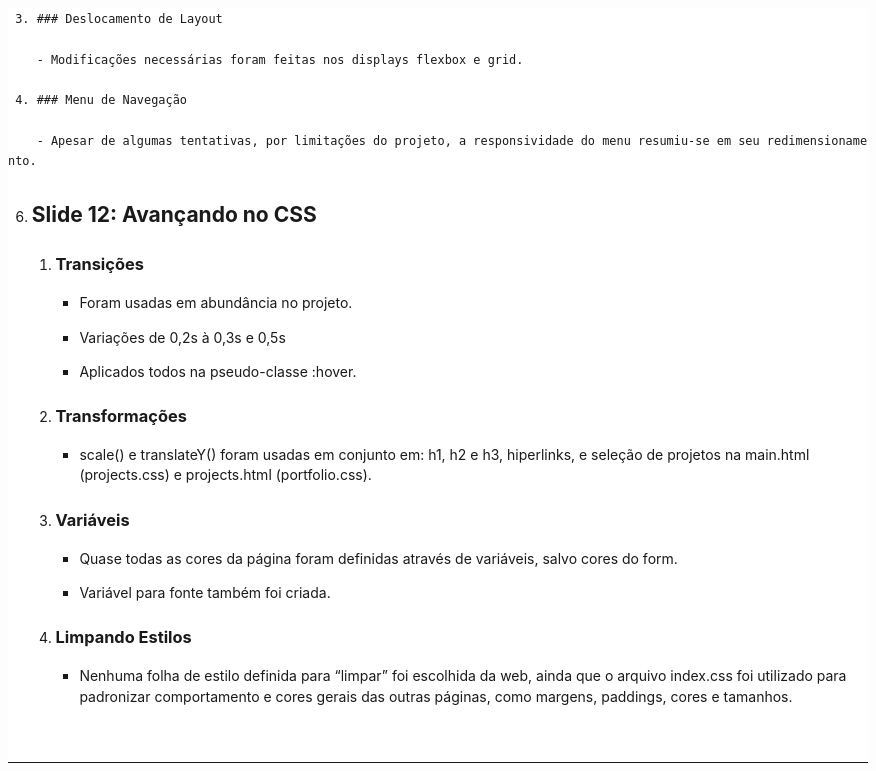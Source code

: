     3. ### Deslocamento de Layout

        - Modificações necessárias foram feitas nos displays flexbox e grid.

     4. ### Menu de Navegação

        - Apesar de algumas tentativas, por limitações do projeto, a responsividade do menu resumiu-se em seu redimensionamento.

  6. ## **Slide 12: Avançando no CSS**

     1. ### Transições

        - Foram usadas em abundância no projeto.

        - Variações de 0,2s à 0,3s e 0,5s

        - Aplicados todos na pseudo-classe :hover.

     2. ### Transformações

        - scale() e translateY() foram usadas em conjunto em: h1, h2 e h3, hiperlinks, e seleção de projetos na main.html (projects.css) e projects.html (portfolio.css).

     3. ### Variáveis

        - Quase todas as cores da página foram definidas através de variáveis, salvo cores do form.

        - Variável para fonte também foi criada.

     4. ### Limpando Estilos

        - Nenhuma folha de estilo definida para “limpar” foi escolhida da web, ainda que o arquivo index.css foi utilizado para padronizar comportamento e cores gerais das outras páginas, como margens, paddings, cores e tamanhos.
<br><br><br>
---
